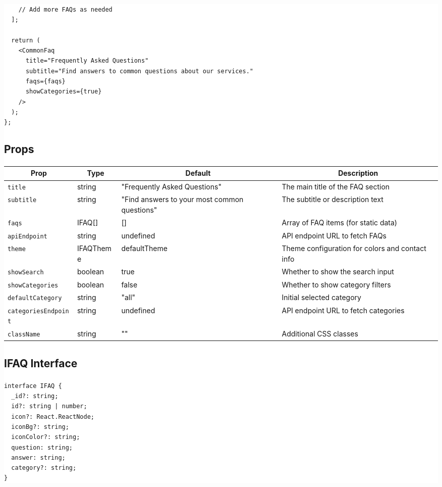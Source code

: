 ```tsx
    // Add more FAQs as needed
  ];

  return (
    <CommonFaq
      title="Frequently Asked Questions"
      subtitle="Find answers to common questions about our services."
      faqs={faqs}
      showCategories={true}
    />
  );
};
```

## Props

| Prop | Type | Default | Description |
|------|------|---------|-------------|
| `title` | string | "Frequently Asked Questions" | The main title of the FAQ section |
| `subtitle` | string | "Find answers to your most common questions" | The subtitle or description text |
| `faqs` | IFAQ[] | [] | Array of FAQ items (for static data) |
| `apiEndpoint` | string | undefined | API endpoint URL to fetch FAQs |
| `theme` | IFAQTheme | defaultTheme | Theme configuration for colors and contact info |
| `showSearch` | boolean | true | Whether to show the search input |
| `showCategories` | boolean | false | Whether to show category filters |
| `defaultCategory` | string | "all" | Initial selected category |
| `categoriesEndpoint` | string | undefined | API endpoint URL to fetch categories |
| `className` | string | "" | Additional CSS classes |

## IFAQ Interface

```tsx
interface IFAQ {
  _id?: string;
  id?: string | number;
  icon?: React.ReactNode;
  iconBg?: string;
  iconColor?: string;
  question: string;
  answer: string;
  category?: string;
}
```
